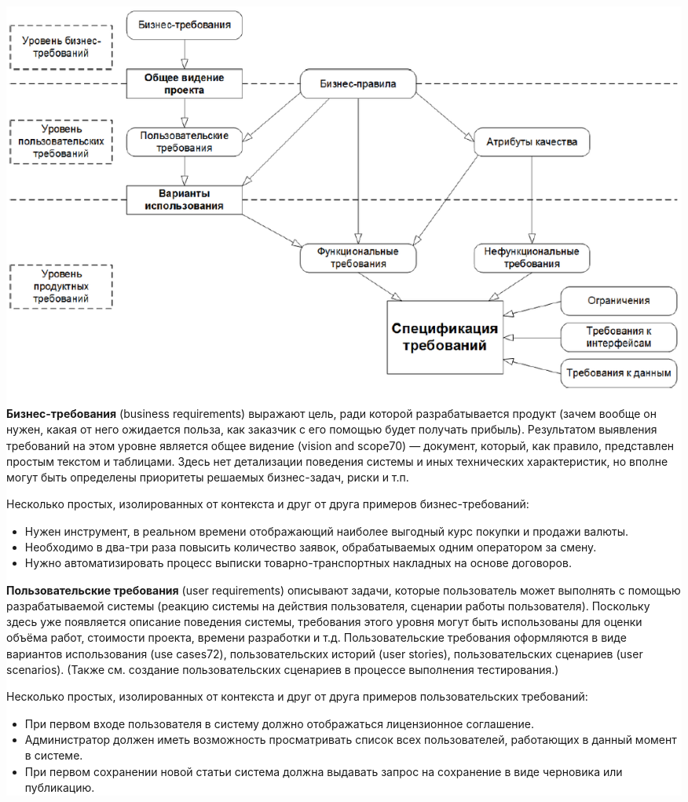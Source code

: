 ![Уровни и типы требований](../img/050305.png)

**Бизнес-требования** (business requirements) выражают цель, ради которой разрабатывается продукт (зачем вообще он нужен, какая от него ожидается польза, как заказчик с его помощью будет получать прибыль). Результатом выявления требований на этом уровне является общее видение (vision and scope70) — документ, который, как правило, представлен простым текстом и таблицами. Здесь нет детализации поведения системы и иных технических характеристик, но вполне могут быть определены приоритеты решаемых бизнес-задач, риски и т.п.

Несколько простых, изолированных от контекста и друг от друга примеров бизнес-требований:
* Нужен инструмент, в реальном времени отображающий наиболее выгодный курс покупки и продажи валюты.
* Необходимо в два-три раза повысить количество заявок, обрабатываемых одним оператором за смену.
* Нужно автоматизировать процесс выписки товарно-транспортных накладных на основе договоров.

**Пользовательские требования** (user requirements) описывают задачи, которые пользователь может выполнять с помощью разрабатываемой системы (реакцию системы на действия пользователя, сценарии работы пользователя). Поскольку здесь уже появляется описание поведения системы, требования этого уровня могут быть использованы для оценки объёма работ, стоимости проекта, времени разработки и т.д. Пользовательские требования оформляются в виде вариантов использования (use cases72), пользовательских историй (user stories), пользовательских сценариев (user scenarios). (Также см. создание пользовательских сценариев в процессе выполнения тестирования.)

Несколько простых, изолированных от контекста и друг от друга примеров пользовательских требований:
* При первом входе пользователя в систему должно отображаться лицензионное соглашение.
* Администратор должен иметь возможность просматривать список всех пользователей, работающих в данный момент в системе.
* При первом сохранении новой статьи система должна выдавать запрос на сохранение в виде черновика или публикацию.
